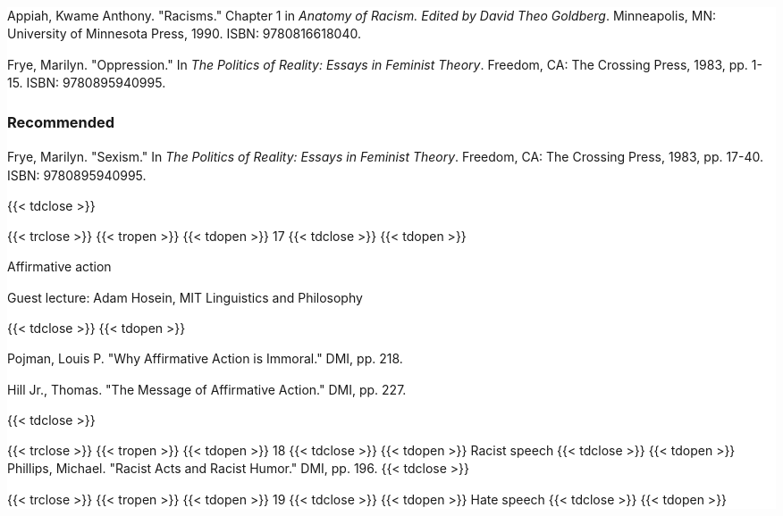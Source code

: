 
Appiah, Kwame Anthony. "Racisms." Chapter 1 in _Anatomy of Racism. Edited by David Theo Goldberg_. Minneapolis, MN: University of Minnesota Press, 1990. ISBN: 9780816618040.

Frye, Marilyn. "Oppression." In _The Politics of Reality: Essays in Feminist Theory_. Freedom, CA: The Crossing Press, 1983, pp. 1-15. ISBN: 9780895940995.

### Recommended

Frye, Marilyn. "Sexism." In _The Politics of Reality: Essays in Feminist Theory_. Freedom, CA: The Crossing Press, 1983, pp. 17-40. ISBN: 9780895940995.


{{< tdclose >}}

{{< trclose >}}
{{< tropen >}}
{{< tdopen >}}
17
{{< tdclose >}}
{{< tdopen >}}


Affirmative action

Guest lecture: Adam Hosein, MIT Linguistics and Philosophy


{{< tdclose >}}
{{< tdopen >}}


Pojman, Louis P. "Why Affirmative Action is Immoral." DMI, pp. 218.

Hill Jr., Thomas. "The Message of Affirmative Action." DMI, pp. 227.


{{< tdclose >}}

{{< trclose >}}
{{< tropen >}}
{{< tdopen >}}
18
{{< tdclose >}}
{{< tdopen >}}
Racist speech
{{< tdclose >}}
{{< tdopen >}}
Phillips, Michael. "Racist Acts and Racist Humor." DMI, pp. 196.
{{< tdclose >}}

{{< trclose >}}
{{< tropen >}}
{{< tdopen >}}
19
{{< tdclose >}}
{{< tdopen >}}
Hate speech
{{< tdclose >}}
{{< tdopen >}}
